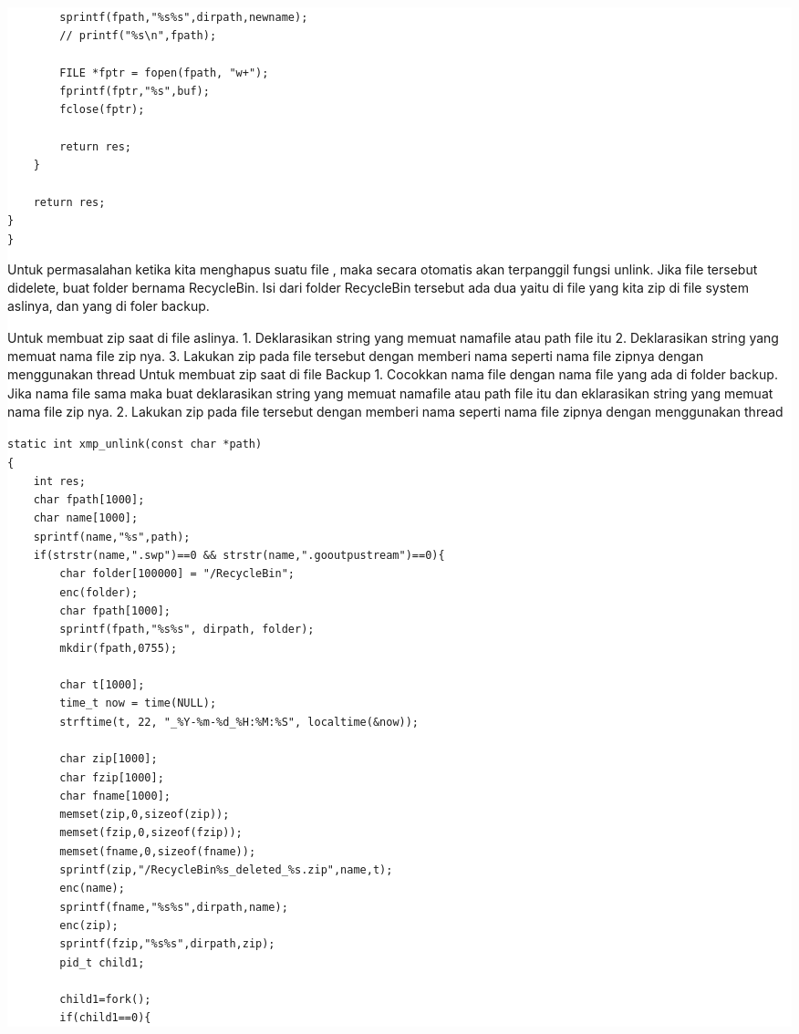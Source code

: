```
		sprintf(fpath,"%s%s",dirpath,newname);
		// printf("%s\n",fpath);
	
		FILE *fptr = fopen(fpath, "w+"); 
		fprintf(fptr,"%s",buf);
		fclose(fptr);

		return res;
	}
	
	return res;
}
}
```


<p>Untuk permasalahan ketika kita menghapus suatu file , maka secara otomatis akan terpanggil fungsi unlink. Jika file tersebut didelete, buat folder bernama RecycleBin. Isi dari folder RecycleBin tersebut ada dua yaitu di file yang kita zip di file system aslinya, dan yang di foler backup.</p>
Untuk membuat zip saat di file aslinya.
1. Deklarasikan string yang memuat namafile atau path file itu
2. Deklarasikan string yang memuat nama file zip nya.
3. Lakukan zip pada file tersebut dengan memberi nama seperti nama file zipnya dengan menggunakan thread
Untuk membuat zip saat di file Backup
1. Cocokkan nama file dengan nama file yang ada di folder backup. Jika nama file sama maka buat deklarasikan string yang memuat namafile atau path file itu dan eklarasikan string yang memuat nama file zip nya.
2. Lakukan zip pada file tersebut dengan memberi nama seperti nama file zipnya dengan menggunakan thread


```
static int xmp_unlink(const char *path)
{
	int res;
    char fpath[1000];
    char name[1000];
	sprintf(name,"%s",path);
	if(strstr(name,".swp")==0 && strstr(name,".gooutpustream")==0){
		char folder[100000] = "/RecycleBin";
		enc(folder);
		char fpath[1000];
    	sprintf(fpath,"%s%s", dirpath, folder);
		mkdir(fpath,0755);

		char t[1000];
		time_t now = time(NULL);
		strftime(t, 22, "_%Y-%m-%d_%H:%M:%S", localtime(&now));

		char zip[1000];
		char fzip[1000];
		char fname[1000];
		memset(zip,0,sizeof(zip));
		memset(fzip,0,sizeof(fzip));
		memset(fname,0,sizeof(fname));
		sprintf(zip,"/RecycleBin%s_deleted_%s.zip",name,t);
		enc(name);
		sprintf(fname,"%s%s",dirpath,name);
		enc(zip);
		sprintf(fzip,"%s%s",dirpath,zip);
		pid_t child1;
		
		child1=fork();
		if(child1==0){
```